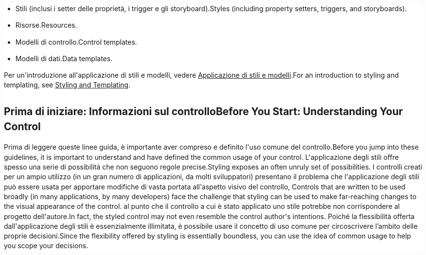 - <span data-ttu-id="427c4-110">Stili (inclusi i setter delle proprietà, i trigger e gli storyboard).</span><span class="sxs-lookup"><span data-stu-id="427c4-110">Styles (including property setters, triggers, and storyboards).</span></span>  
  
- <span data-ttu-id="427c4-111">Risorse.</span><span class="sxs-lookup"><span data-stu-id="427c4-111">Resources.</span></span>  
  
- <span data-ttu-id="427c4-112">Modelli di controllo.</span><span class="sxs-lookup"><span data-stu-id="427c4-112">Control templates.</span></span>  
  
- <span data-ttu-id="427c4-113">Modelli di dati.</span><span class="sxs-lookup"><span data-stu-id="427c4-113">Data templates.</span></span>  
  
 <span data-ttu-id="427c4-114">Per un'introduzione all'applicazione di stili e modelli, vedere [Applicazione di stili e modelli](styling-and-templating.md).</span><span class="sxs-lookup"><span data-stu-id="427c4-114">For an introduction to styling and templating, see [Styling and Templating](styling-and-templating.md).</span></span>  
  
<a name="Before_You_Start__Understanding_Your_Control"></a>   
## <a name="before-you-start-understanding-your-control"></a><span data-ttu-id="427c4-115">Prima di iniziare: Informazioni sul controllo</span><span class="sxs-lookup"><span data-stu-id="427c4-115">Before You Start: Understanding Your Control</span></span>  
 <span data-ttu-id="427c4-116">Prima di leggere queste linee guida, è importante aver compreso e definito l'uso comune del controllo.</span><span class="sxs-lookup"><span data-stu-id="427c4-116">Before you jump into these guidelines, it is important to understand and have defined the common usage of your control.</span></span> <span data-ttu-id="427c4-117">L'applicazione degli stili offre spesso una serie di possibilità che non seguono regole precise.</span><span class="sxs-lookup"><span data-stu-id="427c4-117">Styling exposes an often unruly set of possibilities.</span></span> <span data-ttu-id="427c4-118">I controlli creati per un ampio utilizzo (in un gran numero di applicazioni, da molti sviluppatori) presentano il problema che l'applicazione degli stili può essere usata per apportare modifiche di vasta portata all'aspetto visivo del controllo, </span><span class="sxs-lookup"><span data-stu-id="427c4-118">Controls that are written to be used broadly (in many applications, by many developers) face the challenge that styling can be used to make far-reaching changes to the visual appearance of the control.</span></span> <span data-ttu-id="427c4-119">al punto che il controllo a cui è stato applicato uno stile potrebbe non corrispondere al progetto dell'autore.</span><span class="sxs-lookup"><span data-stu-id="427c4-119">In fact, the styled control may not even resemble the control author's intentions.</span></span> <span data-ttu-id="427c4-120">Poiché la flessibilità offerta dall'applicazione degli stili è essenzialmente illimitata, è possibile usare il concetto di uso comune per circoscrivere l’ambito delle proprie decisioni.</span><span class="sxs-lookup"><span data-stu-id="427c4-120">Since the flexibility offered by styling is essentially boundless, you can use the idea of common usage to help you scope your decisions.</span></span>  
  